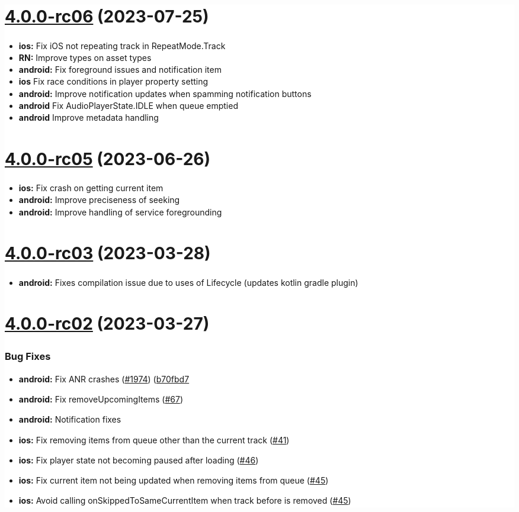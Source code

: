 # [4.0.0-rc06](https://github.com/doublesymmetry/react-native-track-player/compare/v4.0.0-rc05...v4.0.0-rc06) (2023-07-25)

- **ios:** Fix iOS not repeating track in RepeatMode.Track
- **RN:** Improve types on asset types
- **android:** Fix foreground issues and notification item
- **ios** Fix race conditions in player property setting
- **android:** Improve notification updates when spamming notification buttons
- **android** Fix AudioPlayerState.IDLE when queue emptied
- **android** Improve metadata handling

# [4.0.0-rc05](https://github.com/doublesymmetry/react-native-track-player/compare/v4.0.0-rc04...v4.0.0-rc05) (2023-06-26)

- **ios:** Fix crash on getting current item
- **android:** Improve preciseness of seeking
- **android:** Improve handling of service foregrounding

# [4.0.0-rc03](https://github.com/doublesymmetry/react-native-track-player/compare/v4.0.0-rc02...v4.0.0-rc03) (2023-03-28)

- **android:** Fixes compilation issue due to uses of Lifecycle (updates kotlin gradle plugin)

# [4.0.0-rc02](https://github.com/doublesymmetry/react-native-track-player/compare/v4.0.0-rc01...v4.0.0-rc02) (2023-03-27)

### Bug Fixes

- **android:** Fix ANR crashes ([#1974](https://github.com/doublesymmetry/react-native-track-player/issues/1974)) ([b70fbd7](https://github.com/doublesymmetry/react-native-track-player/commit/b70fbd7663921855f799a60083ca4522e913e6f8)
- **android:** Fix removeUpcomingItems ([#67](https://github.com/doublesymmetry/KotlinAudior/issues/67))
- **android:** Notification fixes

- **ios:** Fix removing items from queue other than the current track ([#41](https://github.com/doublesymmetry/SwiftAudioEx/issues/41))
- **ios:** Fix player state not becoming paused after loading ([#46](https://github.com/doublesymmetry/SwiftAudioEx/issues/46))
- **ios:** Fix current item not being updated when removing items from queue ([#45](https://github.com/doublesymmetry/SwiftAudioEx/issues/45))
- **ios:** Avoid calling onSkippedToSameCurrentItem when track before is removed ([#45](https://github.com/doublesymmetry/SwiftAudioEx/issues/45))

